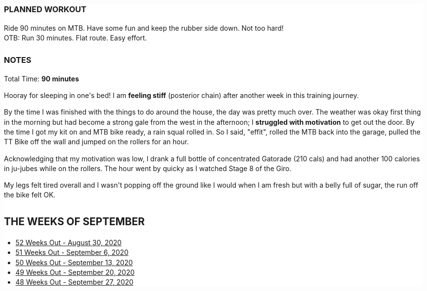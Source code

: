 ### PLANNED WORKOUT
Ride 90 minutes on MTB. Have some fun and keep the rubber side down. Not too hard!  
OTB: Run 30 minutes. Flat route. Easy effort.

### NOTES
Total Time: **90 minutes**

Hooray for sleeping in one's bed!  I am **feeling stiff** (posterior chain) after another week in this training journey.

By the time I was finished with the things to do around the house, the day was pretty much over.  The weather was okay first thing in the morning but had become a strong gale from the west in the afternoon; I **struggled with motivation** to get out the door.  By the time I got my kit on and MTB bike ready, a rain squal rolled in.  So I said, "effit", rolled the MTB back into the garage, pulled the TT Bike off the wall and jumped on the rollers for an hour.


Acknowledging that my motivation was low, I drank a full bottle of concentrated Gatorade (210 cals) and had another 100 calories in ju-jubes while on the rollers.  The hour went by quicky as I watched Stage 8 of the Giro.  
 
 My legs felt tired overall and I wasn't popping off the ground like I would when I am fresh but with a belly full of sugar, the run off the bike felt OK. 
 
 
## THE WEEKS OF SEPTEMBER
<ul class="iconlist">
<li class="page"><a href="ironman2021-52weeksout">52 Weeks Out - August 30, 2020</a></li>
<li class="page"><a href="ironman2021-51weeksout">51 Weeks Out - September 6, 2020</a></li>
<li class="page"><a href="ironman2021-50weeksout">50 Weeks Out - September 13, 2020</a></li>
<li class="page"><a href="ironman2021-49weeksout">49 Weeks Out - September 20, 2020</a></li>
<li class="page"><a href="ironman2021-48weeksout">48 Weeks Out - September 27, 2020</a></li>
</ul>


